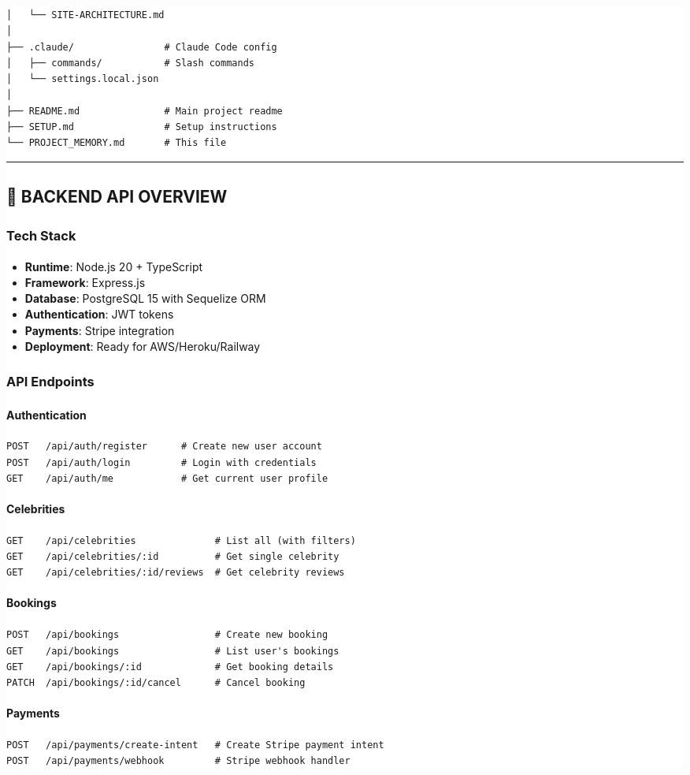 ```
│   └── SITE-ARCHITECTURE.md
│
├── .claude/                # Claude Code config
│   ├── commands/           # Slash commands
│   └── settings.local.json
│
├── README.md               # Main project readme
├── SETUP.md                # Setup instructions
└── PROJECT_MEMORY.md       # This file
```

---

## 🔌 BACKEND API OVERVIEW

### Tech Stack
- **Runtime**: Node.js 20 + TypeScript
- **Framework**: Express.js
- **Database**: PostgreSQL 15 with Sequelize ORM
- **Authentication**: JWT tokens
- **Payments**: Stripe integration
- **Deployment**: Ready for AWS/Heroku/Railway

### API Endpoints

#### Authentication
```
POST   /api/auth/register      # Create new user account
POST   /api/auth/login         # Login with credentials
GET    /api/auth/me            # Get current user profile
```

#### Celebrities
```
GET    /api/celebrities              # List all (with filters)
GET    /api/celebrities/:id          # Get single celebrity
GET    /api/celebrities/:id/reviews  # Get celebrity reviews
```

#### Bookings
```
POST   /api/bookings                 # Create new booking
GET    /api/bookings                 # List user's bookings
GET    /api/bookings/:id             # Get booking details
PATCH  /api/bookings/:id/cancel      # Cancel booking
```

#### Payments
```
POST   /api/payments/create-intent   # Create Stripe payment intent
POST   /api/payments/webhook         # Stripe webhook handler
```

